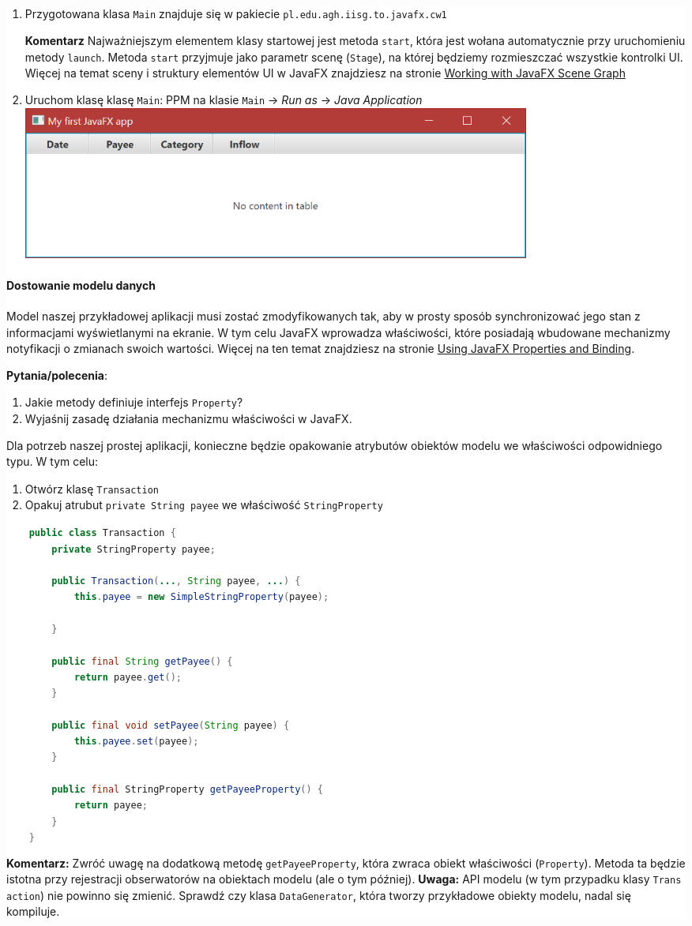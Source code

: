 1. Przygotowana klasa `Main` znajduje się w pakiecie `pl.edu.agh.iisg.to.javafx.cw1`

	**Komentarz** Najważniejszym elementem klasy startowej jest metoda `start`, która jest wołana automatycznie przy uruchomieniu metody `launch`. Metoda `start` przyjmuje jako parametr scenę (`Stage`), na której będziemy rozmieszczać wszystkie kontrolki UI.  Więcej na temat sceny i struktury elementów UI w JavaFX znajdziesz na stronie [Working with JavaFX Scene Graph](http://docs.oracle.com/javase/8/javafx/scene-graph-tutorial/scenegraph.htm)

2. Uruchom klasę klasę `Main`: PPM na klasie `Main` -> *Run as* -> *Java Application*
![](imgs/app-empty-table.png)

#### Dostowanie modelu danych

Model naszej przykładowej aplikacji musi zostać zmodyfikowanych tak, aby w prosty sposób synchronizować jego stan z informacjami wyświetlanymi na ekranie. W tym celu JavaFX wprowadza właściwości, które posiadają wbudowane mechanizmy notyfikacji o zmianach swoich wartości. Więcej na ten temat znajdziesz na stronie [Using JavaFX Properties and Binding](https://docs.oracle.com/javafx/2/binding/jfxpub-binding.htm).

**Pytania/polecenia**:
1. Jakie metody definiuje interfejs `Property`?
2. Wyjaśnij zasadę działania mechanizmu właściwości w JavaFX.

Dla potrzeb naszej prostej aplikacji, konieczne będzie opakowanie atrybutów obiektów modelu we właściwości odpowidniego typu. W tym celu: 

1. Otwórz klasę `Transaction`
2. Opakuj atrubut `private String payee` we właściwość `StringProperty`
```java
	public class Transaction {
        private StringProperty payee;

        public Transaction(..., String payee, ...) {
            this.payee = new SimpleStringProperty(payee);

        }

        public final String getPayee() {
            return payee.get();
        }

        public final void setPayee(String payee) {
            this.payee.set(payee);
        }

        public final StringProperty getPayeeProperty() {
            return payee;
        }
	}
``` 
**Komentarz:** Zwróć uwagę na dodatkową metodę `getPayeeProperty`, która zwraca obiekt właściwości (`Property`). Metoda ta będzie istotna przy rejestracji obserwatorów na obiektach modelu (ale o tym później).
**Uwaga:** API modelu (w tym przypadku klasy `Transaction`) nie powinno się zmienić. Sprawdź czy klasa `DataGenerator`, która tworzy przykładowe obiekty modelu, nadal się kompiluje.